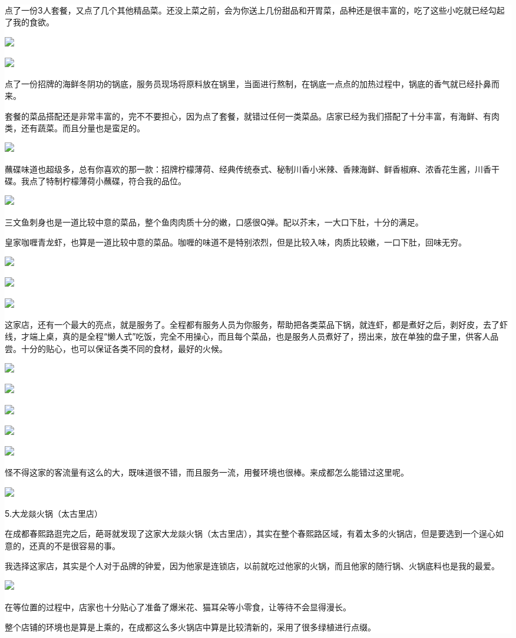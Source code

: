 点了一份3人套餐，又点了几个其他精品菜。还没上菜之前，会为你送上几份甜品和开胃菜，品种还是很丰富的，吃了这些小吃就已经勾起了我的食欲。

![](http://img1.tuniucdn.com/site/images/yj_2016/init-img.jpg)

![](http://img1.tuniucdn.com/site/images/yj_2016/init-img.jpg)

点了一份招牌的海鲜冬阴功的锅底，服务员现场将原料放在锅里，当面进行熬制，在锅底一点点的加热过程中，锅底的香气就已经扑鼻而来。

套餐的菜品搭配还是非常丰富的，完不不要担心，因为点了套餐，就错过任何一类菜品。店家已经为我们搭配了十分丰富，有海鲜、有肉类，还有蔬菜。而且分量也是蛮足的。

![](http://img1.tuniucdn.com/site/images/yj_2016/init-img.jpg)

蘸碟味道也超级多，总有你喜欢的那一款：招牌柠檬薄荷、经典传统泰式、秘制川香小米辣、香辣海鲜、鲜香椒麻、浓香花生酱，川香干碟。我点了特制柠檬薄荷小蘸碟，符合我的品位。

![](http://img1.tuniucdn.com/site/images/yj_2016/init-img.jpg)

三文鱼刺身也是一道比较中意的菜品，整个鱼肉肉质十分的嫩，口感很Q弹。配以芥末，一大口下肚，十分的满足。

皇家咖喱青龙虾，也算是一道比较中意的菜品。咖喱的味道不是特别浓烈，但是比较入味，肉质比较嫩，一口下肚，回味无穷。

![](http://img1.tuniucdn.com/site/images/yj_2016/init-img.jpg)

![](http://img1.tuniucdn.com/site/images/yj_2016/init-img.jpg)

![](http://img1.tuniucdn.com/site/images/yj_2016/init-img.jpg)

这家店，还有一个最大的亮点，就是服务了。全程都有服务人员为你服务，帮助把各类菜品下锅，就连虾，都是煮好之后，剥好皮，去了虾线，才端上桌，真的是全程“懒人式”吃饭，完全不用操心，而且每个菜品，也是服务人员煮好了，捞出来，放在单独的盘子里，供客人品尝。十分的贴心，也可以保证各类不同的食材，最好的火候。

![](http://img1.tuniucdn.com/site/images/yj_2016/init-img.jpg)

![](http://img1.tuniucdn.com/site/images/yj_2016/init-img.jpg)

![](http://img1.tuniucdn.com/site/images/yj_2016/init-img.jpg)

![](http://img1.tuniucdn.com/site/images/yj_2016/init-img.jpg)

![](http://img1.tuniucdn.com/site/images/yj_2016/init-img.jpg)

怪不得这家的客流量有这么的大，既味道很不错，而且服务一流，用餐环境也很棒。来成都怎么能错过这里呢。

![](http://img1.tuniucdn.com/site/images/yj_2016/init-img.jpg)

5.大龙燚火锅（太古里店）

在成都春熙路逛完之后，葩哥就发现了这家大龙燚火锅（太古里店），其实在整个春熙路区域，有着太多的火锅店，但是要选到一个逞心如意的，还真的不是很容易的事。

我选择这家店，其实是个人对于品牌的钟爱，因为他家是连锁店，以前就吃过他家的火锅，而且他家的随行锅、火锅底料也是我的最爱。

![](http://img1.tuniucdn.com/site/images/yj_2016/init-img.jpg)

在等位置的过程中，店家也十分贴心了准备了爆米花、猫耳朵等小零食，让等待不会显得漫长。

整个店铺的环境也是算是上乘的，在成都这么多火锅店中算是比较清新的，采用了很多绿植进行点缀。
